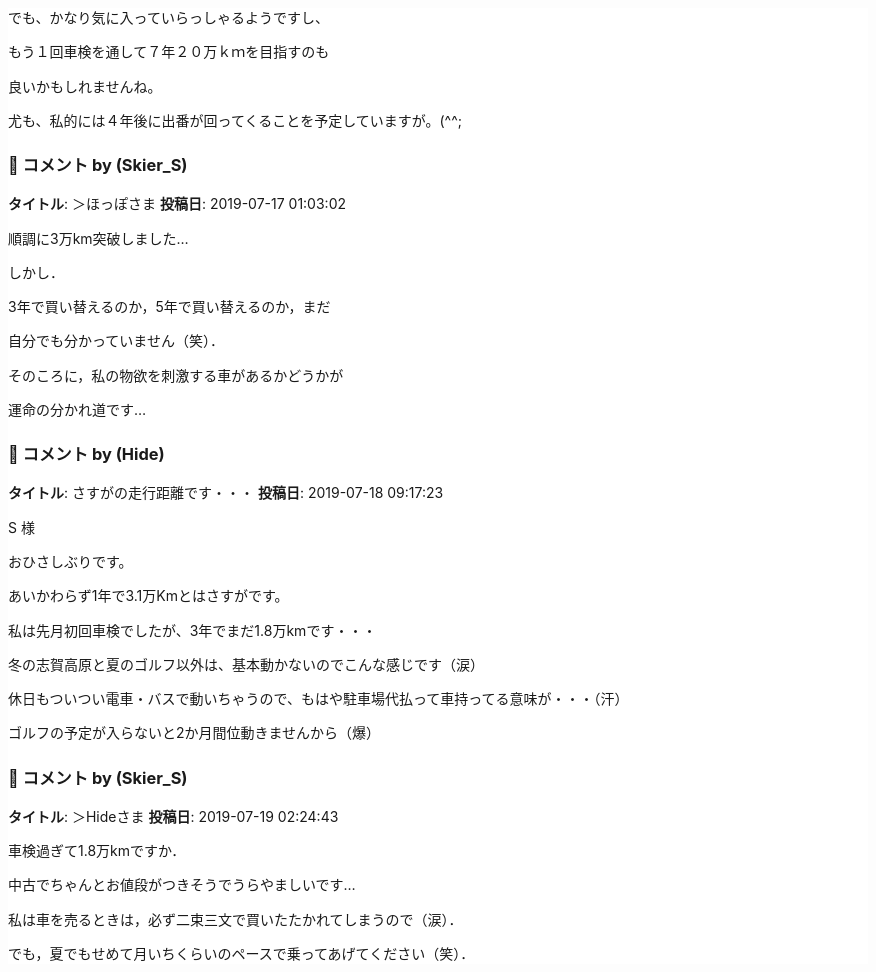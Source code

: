 でも、かなり気に入っていらっしゃるようですし、

もう１回車検を通して７年２０万ｋｍを目指すのも

良いかもしれませんね。



尤も、私的には４年後に出番が回ってくることを予定していますが。(^^;

### 💬 コメント by (Skier_S)
**タイトル**: ＞ほっぽさま
**投稿日**: 2019-07-17 01:03:02

順調に3万km突破しました…

しかし．

3年で買い替えるのか，5年で買い替えるのか，まだ

自分でも分かっていません（笑）．



そのころに，私の物欲を刺激する車があるかどうかが

運命の分かれ道です…

### 💬 コメント by (Hide)
**タイトル**: さすがの走行距離です・・・
**投稿日**: 2019-07-18 09:17:23

S 様



おひさしぶりです。

あいかわらず1年で3.1万Kmとはさすがです。

私は先月初回車検でしたが、3年でまだ1.8万kmです・・・



冬の志賀高原と夏のゴルフ以外は、基本動かないのでこんな感じです（涙）

休日もついつい電車・バスで動いちゃうので、もはや駐車場代払って車持ってる意味が・・・（汗）



ゴルフの予定が入らないと2か月間位動きませんから（爆）

### 💬 コメント by (Skier_S)
**タイトル**: ＞Hideさま
**投稿日**: 2019-07-19 02:24:43

車検過ぎて1.8万kmですか．

中古でちゃんとお値段がつきそうでうらやましいです…

私は車を売るときは，必ず二束三文で買いたたかれてしまうので（涙）．

でも，夏でもせめて月いちくらいのペースで乗ってあげてください（笑）．

